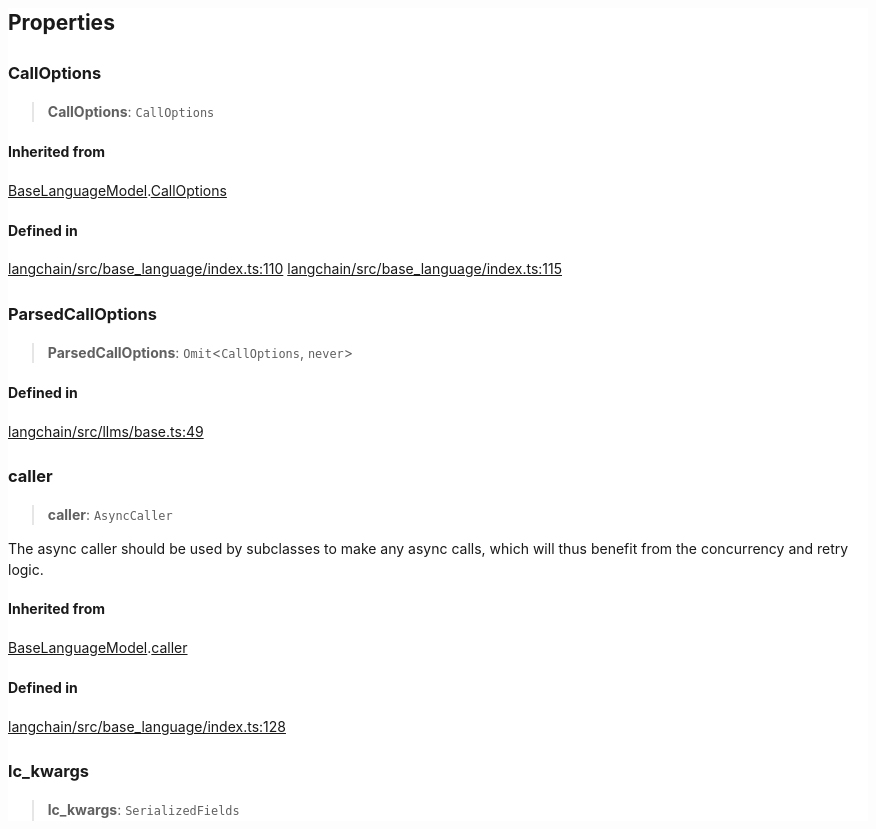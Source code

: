 Properties[](#properties "Direct link to Properties")
------------------------------------------------------

### CallOptions[](#calloptions "Direct link to CallOptions")

> **CallOptions**: `CallOptions`

#### Inherited from[](#inherited-from "Direct link to Inherited from")

[BaseLanguageModel](/docs/api/base_language/classes/BaseLanguageModel).[CallOptions](/docs/api/base_language/classes/BaseLanguageModel#calloptions)

#### Defined in[](#defined-in-1 "Direct link to Defined in")

[langchain/src/base\_language/index.ts:110](https://github.com/hwchase17/langchainjs/blob/1c1274d/langchain/src/base_language/index.ts#L110) [langchain/src/base\_language/index.ts:115](https://github.com/hwchase17/langchainjs/blob/1c1274d/langchain/src/base_language/index.ts#L115)

### ParsedCallOptions[](#parsedcalloptions "Direct link to ParsedCallOptions")

> **ParsedCallOptions**: `Omit`<`CallOptions`, `never`\>

#### Defined in[](#defined-in-2 "Direct link to Defined in")

[langchain/src/llms/base.ts:49](https://github.com/hwchase17/langchainjs/blob/1c1274d/langchain/src/llms/base.ts#L49)

### caller[](#caller "Direct link to caller")

> **caller**: `AsyncCaller`

The async caller should be used by subclasses to make any async calls, which will thus benefit from the concurrency and retry logic.

#### Inherited from[](#inherited-from-1 "Direct link to Inherited from")

[BaseLanguageModel](/docs/api/base_language/classes/BaseLanguageModel).[caller](/docs/api/base_language/classes/BaseLanguageModel#caller)

#### Defined in[](#defined-in-3 "Direct link to Defined in")

[langchain/src/base\_language/index.ts:128](https://github.com/hwchase17/langchainjs/blob/1c1274d/langchain/src/base_language/index.ts#L128)

### lc\_kwargs[](#lc_kwargs "Direct link to lc_kwargs")

> **lc\_kwargs**: `SerializedFields`
